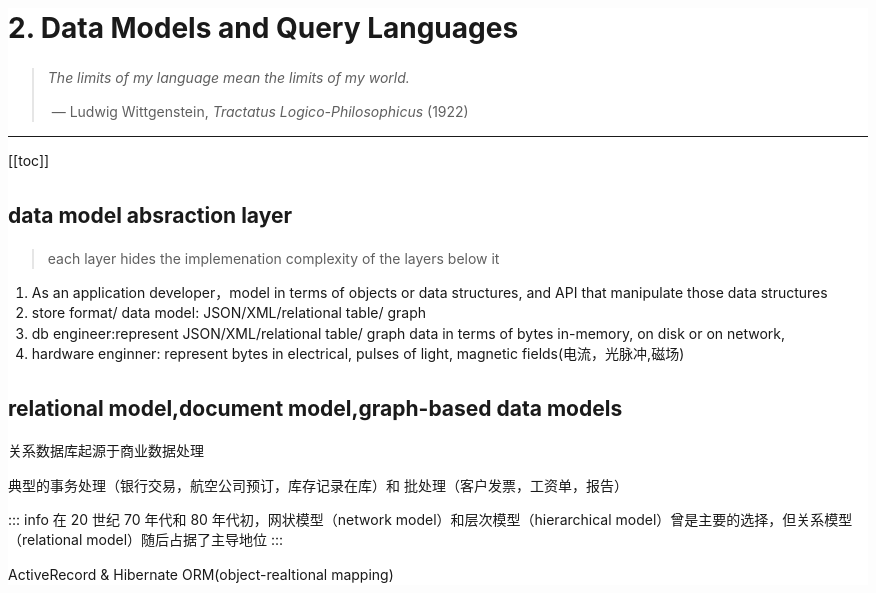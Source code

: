 # 2. Data Models and Query Languages

> *The limits of my language mean the limits of my world.*
>
> ​    — Ludwig Wittgenstein, *Tractatus Logico-Philosophicus* (1922)

---

[[toc]]

## data model absraction layer

> each layer hides the implemenation complexity of the layers below it

1. As an application developer，model in terms of objects or data structures, and API that manipulate those data structures
2. store format/ data model: JSON/XML/relational table/ graph
3. db engineer:represent JSON/XML/relational table/ graph data in terms of bytes in-memory, on disk or on network,
4. hardware enginner: represent bytes in electrical, pulses of light, magnetic fields(电流，光脉冲,磁场)

## relational model,document model,graph-based data models

关系数据库起源于商业数据处理

典型的事务处理（银行交易，航空公司预订，库存记录在库）和 批处理（客户发票，工资单，报告）


::: info
在 20 世纪 70 年代和 80 年代初，网状模型（network model）和层次模型（hierarchical model）曾是主要的选择，但关系模型（relational model）随后占据了主导地位
::: 


ActiveRecord & Hibernate ORM(object-realtional mapping) 
